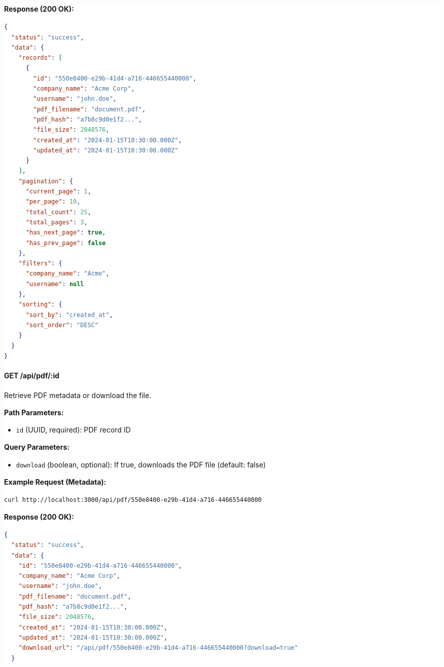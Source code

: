 **Response (200 OK):**
```json
{
  "status": "success",
  "data": {
    "records": [
      {
        "id": "550e8400-e29b-41d4-a716-446655440000",
        "company_name": "Acme Corp",
        "username": "john.doe",
        "pdf_filename": "document.pdf",
        "pdf_hash": "a7b8c9d0e1f2...",
        "file_size": 2048576,
        "created_at": "2024-01-15T10:30:00.000Z",
        "updated_at": "2024-01-15T10:30:00.000Z"
      }
    ],
    "pagination": {
      "current_page": 1,
      "per_page": 10,
      "total_count": 25,
      "total_pages": 3,
      "has_next_page": true,
      "has_prev_page": false
    },
    "filters": {
      "company_name": "Acme",
      "username": null
    },
    "sorting": {
      "sort_by": "created_at",
      "sort_order": "DESC"
    }
  }
}
```

#### GET /api/pdf/:id
Retrieve PDF metadata or download the file.

**Path Parameters:**
- `id` (UUID, required): PDF record ID

**Query Parameters:**
- `download` (boolean, optional): If true, downloads the PDF file (default: false)

**Example Request (Metadata):**
```bash
curl http://localhost:3000/api/pdf/550e8400-e29b-41d4-a716-446655440000
```

**Response (200 OK):**
```json
{
  "status": "success",
  "data": {
    "id": "550e8400-e29b-41d4-a716-446655440000",
    "company_name": "Acme Corp",
    "username": "john.doe",
    "pdf_filename": "document.pdf",
    "pdf_hash": "a7b8c9d0e1f2...",
    "file_size": 2048576,
    "created_at": "2024-01-15T10:30:00.000Z",
    "updated_at": "2024-01-15T10:30:00.000Z",
    "download_url": "/api/pdf/550e8400-e29b-41d4-a716-446655440000?download=true"
  }
```